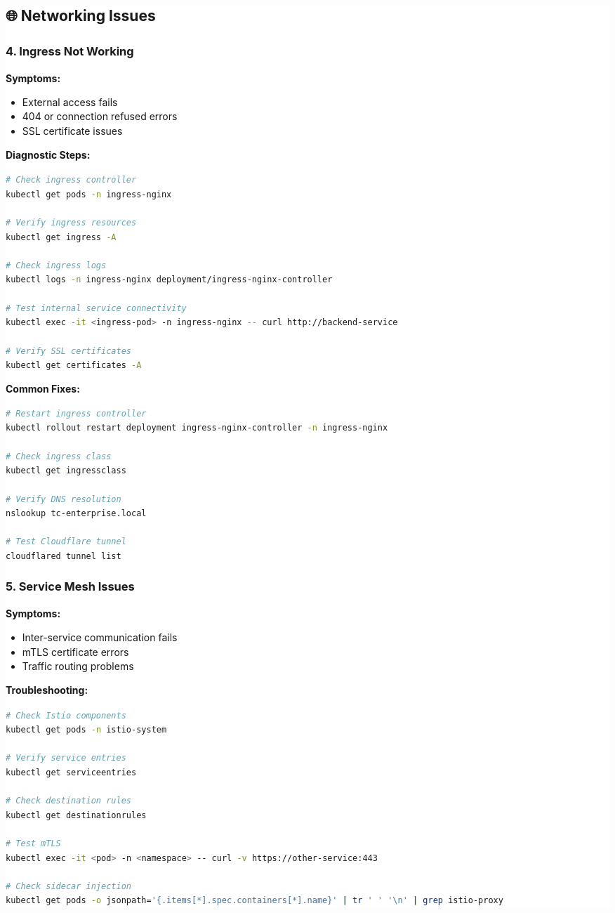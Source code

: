 
## 🌐 Networking Issues

### **4. Ingress Not Working**
**Symptoms:**
- External access fails
- 404 or connection refused errors
- SSL certificate issues

**Diagnostic Steps:**
```bash
# Check ingress controller
kubectl get pods -n ingress-nginx

# Verify ingress resources
kubectl get ingress -A

# Check ingress logs
kubectl logs -n ingress-nginx deployment/ingress-nginx-controller

# Test internal service connectivity
kubectl exec -it <ingress-pod> -n ingress-nginx -- curl http://backend-service

# Verify SSL certificates
kubectl get certificates -A
```

**Common Fixes:**
```bash
# Restart ingress controller
kubectl rollout restart deployment ingress-nginx-controller -n ingress-nginx

# Check ingress class
kubectl get ingressclass

# Verify DNS resolution
nslookup tc-enterprise.local

# Test Cloudflare tunnel
cloudflared tunnel list
```

### **5. Service Mesh Issues**
**Symptoms:**
- Inter-service communication fails
- mTLS certificate errors
- Traffic routing problems

**Troubleshooting:**
```bash
# Check Istio components
kubectl get pods -n istio-system

# Verify service entries
kubectl get serviceentries

# Check destination rules
kubectl get destinationrules

# Test mTLS
kubectl exec -it <pod> -n <namespace> -- curl -v https://other-service:443

# Check sidecar injection
kubectl get pods -o jsonpath='{.items[*].spec.containers[*].name}' | tr ' ' '\n' | grep istio-proxy
```
